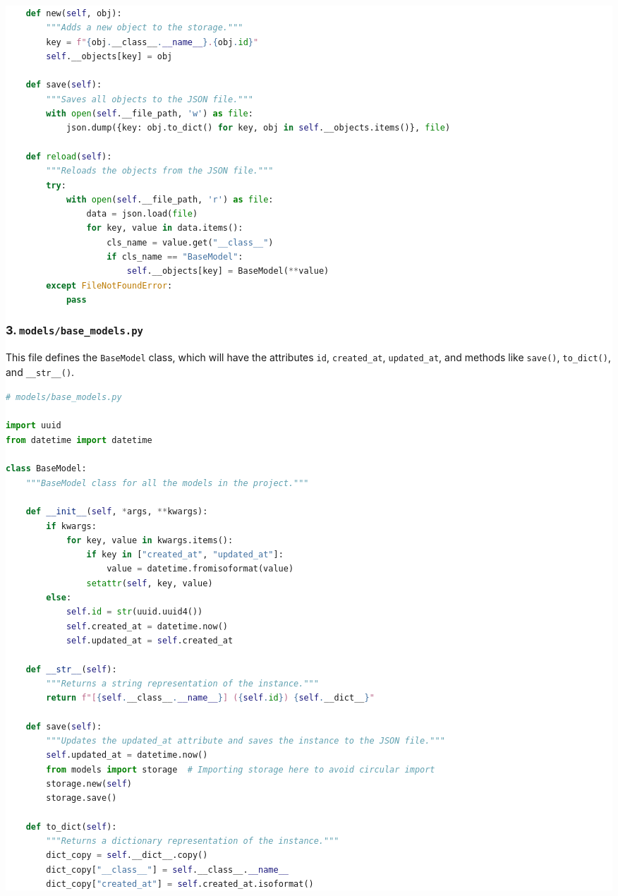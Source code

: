 ```python
    def new(self, obj):
        """Adds a new object to the storage."""
        key = f"{obj.__class__.__name__}.{obj.id}"
        self.__objects[key] = obj

    def save(self):
        """Saves all objects to the JSON file."""
        with open(self.__file_path, 'w') as file:
            json.dump({key: obj.to_dict() for key, obj in self.__objects.items()}, file)

    def reload(self):
        """Reloads the objects from the JSON file."""
        try:
            with open(self.__file_path, 'r') as file:
                data = json.load(file)
                for key, value in data.items():
                    cls_name = value.get("__class__")
                    if cls_name == "BaseModel":
                        self.__objects[key] = BaseModel(**value)
        except FileNotFoundError:
            pass
```

### 3. **`models/base_models.py`**

This file defines the `BaseModel` class, which will have the attributes `id`, `created_at`, `updated_at`, and methods like `save()`, `to_dict()`, and `__str__()`.

```python
# models/base_models.py

import uuid
from datetime import datetime

class BaseModel:
    """BaseModel class for all the models in the project."""
    
    def __init__(self, *args, **kwargs):
        if kwargs:
            for key, value in kwargs.items():
                if key in ["created_at", "updated_at"]:
                    value = datetime.fromisoformat(value)
                setattr(self, key, value)
        else:
            self.id = str(uuid.uuid4())
            self.created_at = datetime.now()
            self.updated_at = self.created_at

    def __str__(self):
        """Returns a string representation of the instance."""
        return f"[{self.__class__.__name__}] ({self.id}) {self.__dict__}"

    def save(self):
        """Updates the updated_at attribute and saves the instance to the JSON file."""
        self.updated_at = datetime.now()
        from models import storage  # Importing storage here to avoid circular import
        storage.new(self)
        storage.save()

    def to_dict(self):
        """Returns a dictionary representation of the instance."""
        dict_copy = self.__dict__.copy()
        dict_copy["__class__"] = self.__class__.__name__
        dict_copy["created_at"] = self.created_at.isoformat()
```